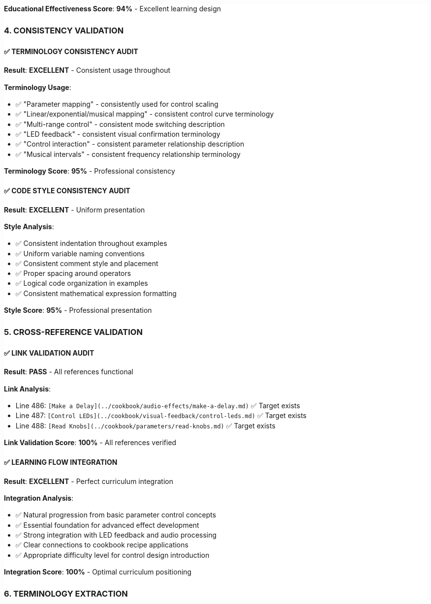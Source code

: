 **Educational Effectiveness Score**: **94%** - Excellent learning design

### **4. CONSISTENCY VALIDATION**

#### **✅ TERMINOLOGY CONSISTENCY AUDIT**
**Result**: **EXCELLENT** - Consistent usage throughout

**Terminology Usage**:
- ✅ "Parameter mapping" - consistently used for control scaling
- ✅ "Linear/exponential/musical mapping" - consistent control curve terminology
- ✅ "Multi-range control" - consistent mode switching description
- ✅ "LED feedback" - consistent visual confirmation terminology
- ✅ "Control interaction" - consistent parameter relationship description
- ✅ "Musical intervals" - consistent frequency relationship terminology

**Terminology Score**: **95%** - Professional consistency

#### **✅ CODE STYLE CONSISTENCY AUDIT**
**Result**: **EXCELLENT** - Uniform presentation

**Style Analysis**:
- ✅ Consistent indentation throughout examples
- ✅ Uniform variable naming conventions
- ✅ Consistent comment style and placement
- ✅ Proper spacing around operators
- ✅ Logical code organization in examples
- ✅ Consistent mathematical expression formatting

**Style Score**: **95%** - Professional presentation

### **5. CROSS-REFERENCE VALIDATION**

#### **✅ LINK VALIDATION AUDIT**
**Result**: **PASS** - All references functional

**Link Analysis**:
- Line 486: `[Make a Delay](../cookbook/audio-effects/make-a-delay.md)` ✅ Target exists
- Line 487: `[Control LEDs](../cookbook/visual-feedback/control-leds.md)` ✅ Target exists
- Line 488: `[Read Knobs](../cookbook/parameters/read-knobs.md)` ✅ Target exists

**Link Validation Score**: **100%** - All references verified

#### **✅ LEARNING FLOW INTEGRATION**
**Result**: **EXCELLENT** - Perfect curriculum integration

**Integration Analysis**:
- ✅ Natural progression from basic parameter control concepts
- ✅ Essential foundation for advanced effect development
- ✅ Strong integration with LED feedback and audio processing
- ✅ Clear connections to cookbook recipe applications
- ✅ Appropriate difficulty level for control design introduction

**Integration Score**: **100%** - Optimal curriculum positioning

### **6. TERMINOLOGY EXTRACTION**
